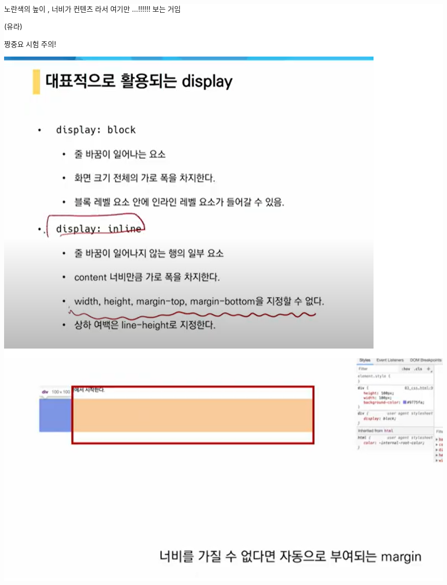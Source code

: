 노란색의 높이 , 너비가 컨텐츠 라서 여기만 ...!!!!!! 보는 거임

(유라)



짱중요 시험 주의!

![image-20220204112100805](HTML.assets/image-20220204112100805.png)



![image-20220204112247012](HTML.assets/image-20220204112247012.png)
